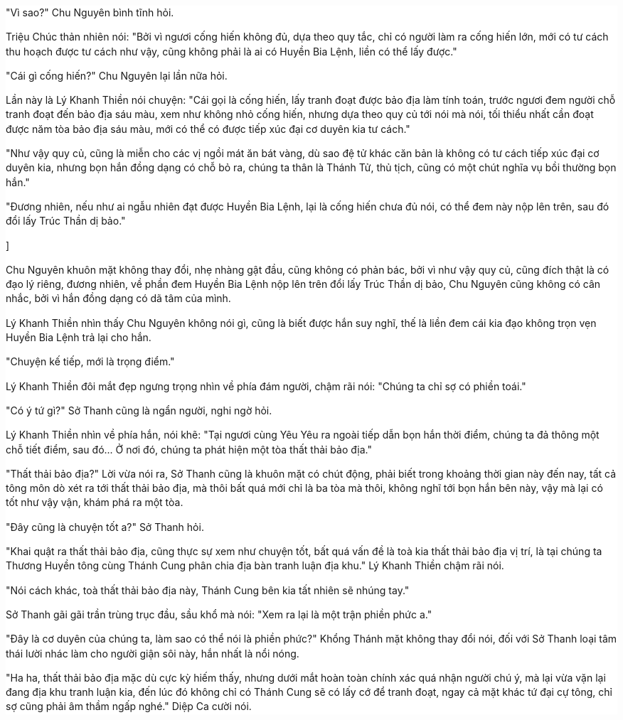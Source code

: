 "Vì sao?" Chu Nguyên bình tĩnh hỏi.

Triệu Chúc thản nhiên nói: "Bởi vì ngươi cống hiến không đủ, dựa theo quy tắc, chỉ có người làm ra cống hiến lớn, mới có tư cách thu hoạch được tư cách như vậy, cũng không phải là ai có Huyền Bia Lệnh, liền có thể lấy được."

"Cái gì cống hiến?" Chu Nguyên lại lần nữa hỏi.

Lần này là Lý Khanh Thiền nói chuyện: "Cái gọi là cống hiến, lấy tranh đoạt được bảo địa làm tính toán, trước ngươi đem người chỗ tranh đoạt đến bảo địa sáu màu, xem như không nhỏ cống hiến, nhưng dựa theo quy củ tới nói mà nói, tối thiểu nhất cần đoạt được năm tòa bảo địa sáu màu, mới có thể có được tiếp xúc đại cơ duyên kia tư cách."

"Như vậy quy củ, cũng là miễn cho các vị ngồi mát ăn bát vàng, dù sao đệ tử khác căn bản là không có tư cách tiếp xúc đại cơ duyên kia, nhưng bọn hắn đồng dạng có chỗ bỏ ra, chúng ta thân là Thánh Tử, thủ tịch, cũng có một chút nghĩa vụ bồi thường bọn hắn."

"Đương nhiên, nếu như ai ngẫu nhiên đạt được Huyền Bia Lệnh, lại là cống hiến chưa đủ nói, có thể đem này nộp lên trên, sau đó đổi lấy Trúc Thần dị bảo."

]

Chu Nguyên khuôn mặt không thay đổi, nhẹ nhàng gật đầu, cũng không có phản bác, bởi vì như vậy quy củ, cũng đích thật là có đạo lý riêng, đương nhiên, về phần đem Huyền Bia Lệnh nộp lên trên đổi lấy Trúc Thần dị bảo, Chu Nguyên cũng không có cân nhắc, bởi vì hắn đồng dạng có dã tâm của mình.

Lý Khanh Thiền nhìn thấy Chu Nguyên không nói gì, cũng là biết được hắn suy nghĩ, thế là liền đem cái kia đạo không trọn vẹn Huyền Bia Lệnh trả lại cho hắn.

"Chuyện kế tiếp, mới là trọng điểm."

Lý Khanh Thiền đôi mắt đẹp ngưng trọng nhìn về phía đám người, chậm rãi nói: "Chúng ta chỉ sợ có phiền toái."

"Có ý tứ gì?" Sở Thanh cũng là ngẩn người, nghi ngờ hỏi.

Lý Khanh Thiền nhìn về phía hắn, nói khẽ: "Tại ngươi cùng Yêu Yêu ra ngoài tiếp dẫn bọn hắn thời điểm, chúng ta đả thông một chỗ tiết điểm, sau đó... Ở nơi đó, chúng ta phát hiện một tòa thất thải bảo địa."

"Thất thải bảo địa?" Lời vừa nói ra, Sở Thanh cũng là khuôn mặt có chút động, phải biết trong khoảng thời gian này đến nay, tất cả tông môn dò xét ra tới thất thải bảo địa, mà thôi bất quá mới chỉ là ba tòa mà thôi, không nghĩ tới bọn hắn bên này, vậy mà lại có tốt như vậy vận, khám phá ra một tòa.

"Đây cũng là chuyện tốt a?" Sở Thanh hỏi.

"Khai quật ra thất thải bảo địa, cũng thực sự xem như chuyện tốt, bất quá vấn đề là toà kia thất thải bảo địa vị trí, là tại chúng ta Thương Huyền tông cùng Thánh Cung phân chia địa bàn tranh luận địa khu." Lý Khanh Thiền chậm rãi nói.

"Nói cách khác, toà thất thải bảo địa này, Thánh Cung bên kia tất nhiên sẽ nhúng tay."

Sở Thanh gãi gãi trần trùng trục đầu, sầu khổ mà nói: "Xem ra lại là một trận phiền phức a."

"Đây là cơ duyên của chúng ta, làm sao có thể nói là phiền phức?" Khổng Thánh mặt không thay đổi nói, đối với Sở Thanh loại tâm thái lười nhác làm cho người giận sôi này, hắn nhất là nổi nóng.

"Ha ha, thất thải bảo địa mặc dù cực kỳ hiếm thấy, nhưng dưới mắt hoàn toàn chính xác quá nhận người chú ý, mà lại vừa vặn lại đang địa khu tranh luận kia, đến lúc đó không chỉ có Thánh Cung sẽ có lấy cớ để tranh đoạt, ngay cả mặt khác tứ đại cự tông, chỉ sợ cũng phải âm thầm ngấp nghé." Diệp Ca cười nói.
